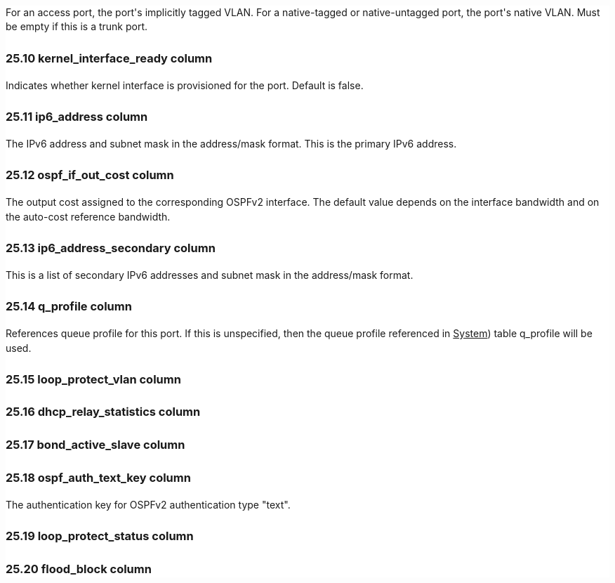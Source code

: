 For an access port, the port's implicitly tagged VLAN.  For a native-tagged or
native-untagged port, the port's native VLAN.  Must be empty if this is a trunk
port.


### 25.10 kernel_interface_ready column

Indicates whether kernel interface is provisioned for the port. Default is
false.


### 25.11 ip6_address column

The IPv6 address and subnet mask in the address/mask format. This is the primary
IPv6 address.


### 25.12 ospf_if_out_cost column

The output cost assigned to the corresponding OSPFv2 interface. The default
value depends on the interface bandwidth and on the auto-cost reference
bandwidth.


### 25.13 ip6_address_secondary column

This is a list of secondary IPv6 addresses and subnet mask in the address/mask
format.


### 25.14 q_profile column

References queue profile for this port. If this is unspecified, then the queue
profile referenced in [System](System)) table q_profile will be used.


### 25.15 loop_protect_vlan column



### 25.16 dhcp_relay_statistics column



### 25.17 bond_active_slave column



### 25.18 ospf_auth_text_key column

The authentication key for OSPFv2 authentication type "text".


### 25.19 loop_protect_status column



### 25.20 flood_block column
